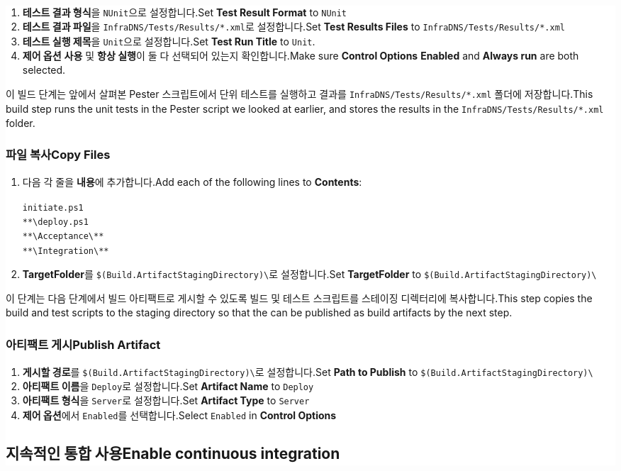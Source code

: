 1. <span data-ttu-id="a4ecd-237">**테스트 결과 형식**을 `NUnit`으로 설정합니다.</span><span class="sxs-lookup"><span data-stu-id="a4ecd-237">Set **Test Result Format** to `NUnit`</span></span>
1. <span data-ttu-id="a4ecd-238">**테스트 결과 파일**을 `InfraDNS/Tests/Results/*.xml`로 설정합니다.</span><span class="sxs-lookup"><span data-stu-id="a4ecd-238">Set **Test Results Files** to `InfraDNS/Tests/Results/*.xml`</span></span>
1. <span data-ttu-id="a4ecd-239">**테스트 실행 제목**을 `Unit`으로 설정합니다.</span><span class="sxs-lookup"><span data-stu-id="a4ecd-239">Set **Test Run Title** to `Unit`.</span></span>
1. <span data-ttu-id="a4ecd-240">**제어 옵션** **사용** 및 **항상 실행**이 둘 다 선택되어 있는지 확인합니다.</span><span class="sxs-lookup"><span data-stu-id="a4ecd-240">Make sure **Control Options** **Enabled** and **Always run** are both selected.</span></span>

<span data-ttu-id="a4ecd-241">이 빌드 단계는 앞에서 살펴본 Pester 스크립트에서 단위 테스트를 실행하고 결과를 `InfraDNS/Tests/Results/*.xml` 폴더에 저장합니다.</span><span class="sxs-lookup"><span data-stu-id="a4ecd-241">This build step runs the unit tests in the Pester script we looked at earlier, and stores the results in the `InfraDNS/Tests/Results/*.xml` folder.</span></span>

### <a name="copy-files"></a><span data-ttu-id="a4ecd-242">파일 복사</span><span class="sxs-lookup"><span data-stu-id="a4ecd-242">Copy Files</span></span>

1. <span data-ttu-id="a4ecd-243">다음 각 줄을 **내용**에 추가합니다.</span><span class="sxs-lookup"><span data-stu-id="a4ecd-243">Add each of the following lines to **Contents**:</span></span>

   ```
   initiate.ps1
   **\deploy.ps1
   **\Acceptance\**
   **\Integration\**
   ```

1. <span data-ttu-id="a4ecd-244">**TargetFolder**를 `$(Build.ArtifactStagingDirectory)\`로 설정합니다.</span><span class="sxs-lookup"><span data-stu-id="a4ecd-244">Set **TargetFolder** to `$(Build.ArtifactStagingDirectory)\`</span></span>

<span data-ttu-id="a4ecd-245">이 단계는 다음 단계에서 빌드 아티팩트로 게시할 수 있도록 빌드 및 테스트 스크립트를 스테이징 디렉터리에 복사합니다.</span><span class="sxs-lookup"><span data-stu-id="a4ecd-245">This step copies the build and test scripts to the staging directory so that the can be published as build artifacts by the next step.</span></span>

### <a name="publish-artifact"></a><span data-ttu-id="a4ecd-246">아티팩트 게시</span><span class="sxs-lookup"><span data-stu-id="a4ecd-246">Publish Artifact</span></span>

1. <span data-ttu-id="a4ecd-247">**게시할 경로**를 `$(Build.ArtifactStagingDirectory)\`로 설정합니다.</span><span class="sxs-lookup"><span data-stu-id="a4ecd-247">Set **Path to Publish** to `$(Build.ArtifactStagingDirectory)\`</span></span>
1. <span data-ttu-id="a4ecd-248">**아티팩트 이름**을 `Deploy`로 설정합니다.</span><span class="sxs-lookup"><span data-stu-id="a4ecd-248">Set **Artifact Name** to `Deploy`</span></span>
1. <span data-ttu-id="a4ecd-249">**아티팩트 형식**을 `Server`로 설정합니다.</span><span class="sxs-lookup"><span data-stu-id="a4ecd-249">Set **Artifact Type** to `Server`</span></span>
1. <span data-ttu-id="a4ecd-250">**제어 옵션**에서 `Enabled`를 선택합니다.</span><span class="sxs-lookup"><span data-stu-id="a4ecd-250">Select `Enabled` in **Control Options**</span></span>

## <a name="enable-continuous-integration"></a><span data-ttu-id="a4ecd-251">지속적인 통합 사용</span><span class="sxs-lookup"><span data-stu-id="a4ecd-251">Enable continuous integration</span></span>
